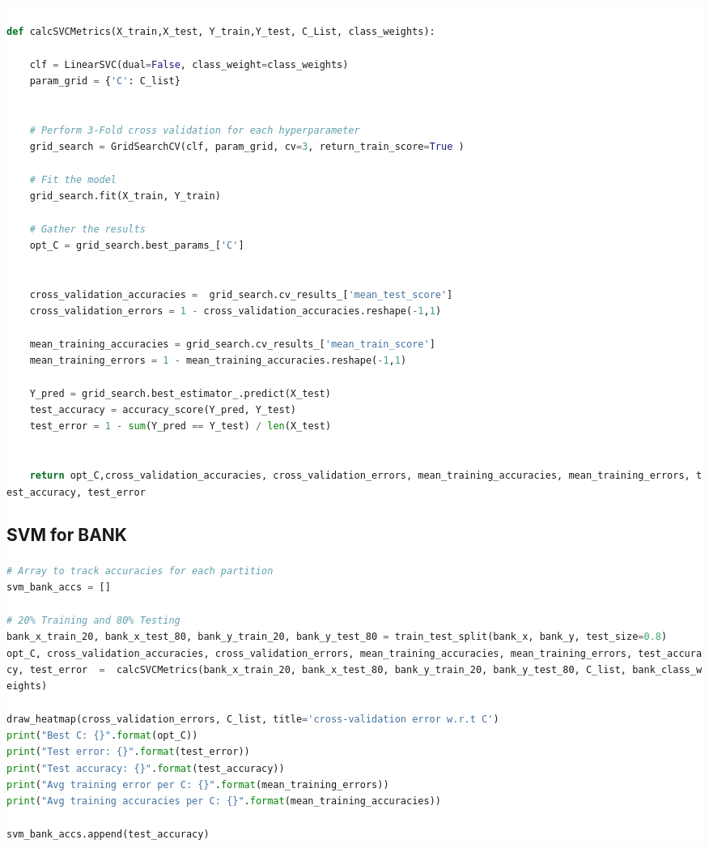 
```python

def calcSVCMetrics(X_train,X_test, Y_train,Y_test, C_List, class_weights):

    clf = LinearSVC(dual=False, class_weight=class_weights)
    param_grid = {'C': C_list}

    
    # Perform 3-Fold cross validation for each hyperparameter
    grid_search = GridSearchCV(clf, param_grid, cv=3, return_train_score=True )  
    
    # Fit the model
    grid_search.fit(X_train, Y_train)    
    
    # Gather the results
    opt_C = grid_search.best_params_['C']  
                                                 
                                        
    cross_validation_accuracies =  grid_search.cv_results_['mean_test_score']
    cross_validation_errors = 1 - cross_validation_accuracies.reshape(-1,1)
    
    mean_training_accuracies = grid_search.cv_results_['mean_train_score']
    mean_training_errors = 1 - mean_training_accuracies.reshape(-1,1)
    
    Y_pred = grid_search.best_estimator_.predict(X_test)
    test_accuracy = accuracy_score(Y_pred, Y_test)
    test_error = 1 - sum(Y_pred == Y_test) / len(X_test)

    
    return opt_C,cross_validation_accuracies, cross_validation_errors, mean_training_accuracies, mean_training_errors, test_accuracy, test_error
```

## SVM for BANK 


```python
# Array to track accuracies for each partition
svm_bank_accs = []

# 20% Training and 80% Testing 
bank_x_train_20, bank_x_test_80, bank_y_train_20, bank_y_test_80 = train_test_split(bank_x, bank_y, test_size=0.8)
opt_C, cross_validation_accuracies, cross_validation_errors, mean_training_accuracies, mean_training_errors, test_accuracy, test_error  =  calcSVCMetrics(bank_x_train_20, bank_x_test_80, bank_y_train_20, bank_y_test_80, C_list, bank_class_weights)

draw_heatmap(cross_validation_errors, C_list, title='cross-validation error w.r.t C')
print("Best C: {}".format(opt_C))
print("Test error: {}".format(test_error))
print("Test accuracy: {}".format(test_accuracy))
print("Avg training error per C: {}".format(mean_training_errors))
print("Avg training accuracies per C: {}".format(mean_training_accuracies))

svm_bank_accs.append(test_accuracy)
```
